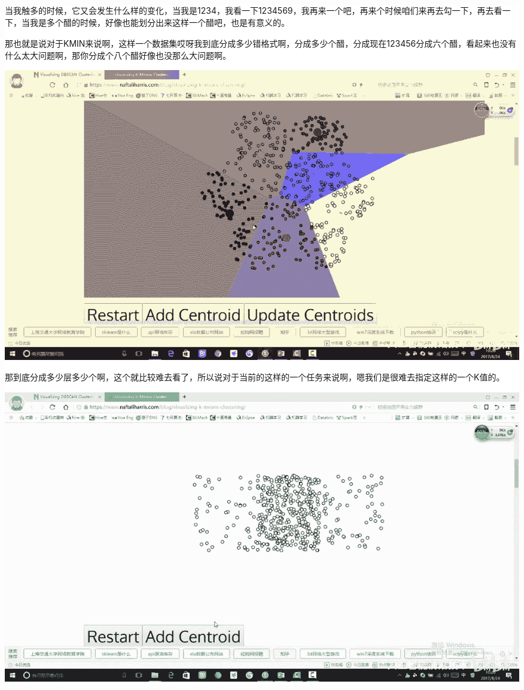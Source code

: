 当我触多的时候，它又会发生什么样的变化，当我是1234，我看一下1234569，我再来一个吧，再来个时候咱们来再去勾一下，再去看一下，当我是多个醋的时候，好像也能划分出来这样一个醋吧，也是有意义的。

那也就是说对于KMIN来说啊，这样一个数据集哎呀我到底分成多少错格式啊，分成多少个醋，分成现在123456分成六个醋，看起来也没有什么太大问题啊，那你分成个八个醋好像也没那么大问题啊。



![](img/7d5ed5114045b1f0cc95a269c8291e5a_43.png)

那到底分成多少层多少个啊，这个就比较难去看了，所以说对于当前的这样的一个任务来说啊，嗯我们是很难去指定这样的一个K值的。



![](img/7d5ed5114045b1f0cc95a269c8291e5a_45.png)

